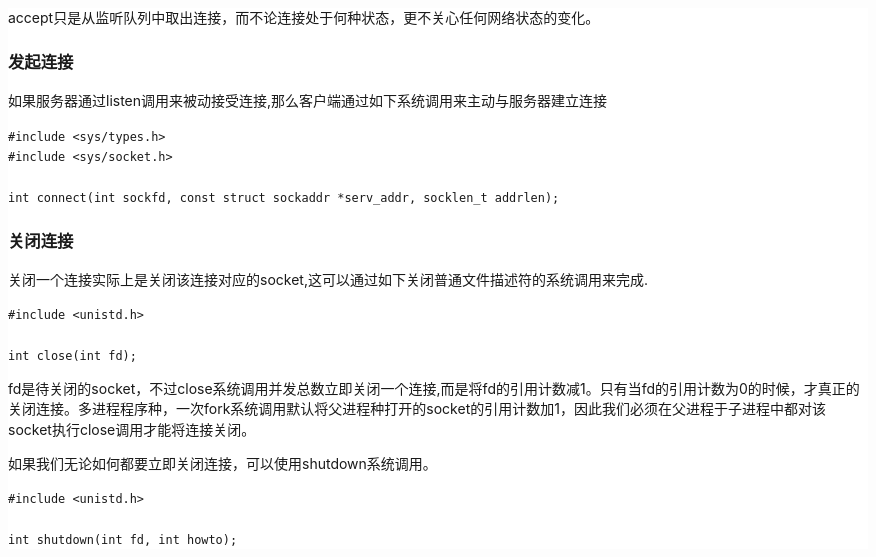  accept只是从监听队列中取出连接，而不论连接处于何种状态，更不关心任何网络状态的变化。
 
 
### 发起连接

如果服务器通过listen调用来被动接受连接,那么客户端通过如下系统调用来主动与服务器建立连接

    #include <sys/types.h>
    #include <sys/socket.h>
    
    int connect(int sockfd, const struct sockaddr *serv_addr, socklen_t addrlen);
    
### 关闭连接

关闭一个连接实际上是关闭该连接对应的socket,这可以通过如下关闭普通文件描述符的系统调用来完成.

    #include <unistd.h>

    int close(int fd);
fd是待关闭的socket，不过close系统调用并发总数立即关闭一个连接,而是将fd的引用计数减1。只有当fd的引用计数为0的时候，才真正的关闭连接。多进程程序种，一次fork系统调用默认将父进程种打开的socket的引用计数加1，因此我们必须在父进程于子进程中都对该socket执行close调用才能将连接关闭。

如果我们无论如何都要立即关闭连接，可以使用shutdown系统调用。

    #include <unistd.h>

    int shutdown(int fd, int howto);
